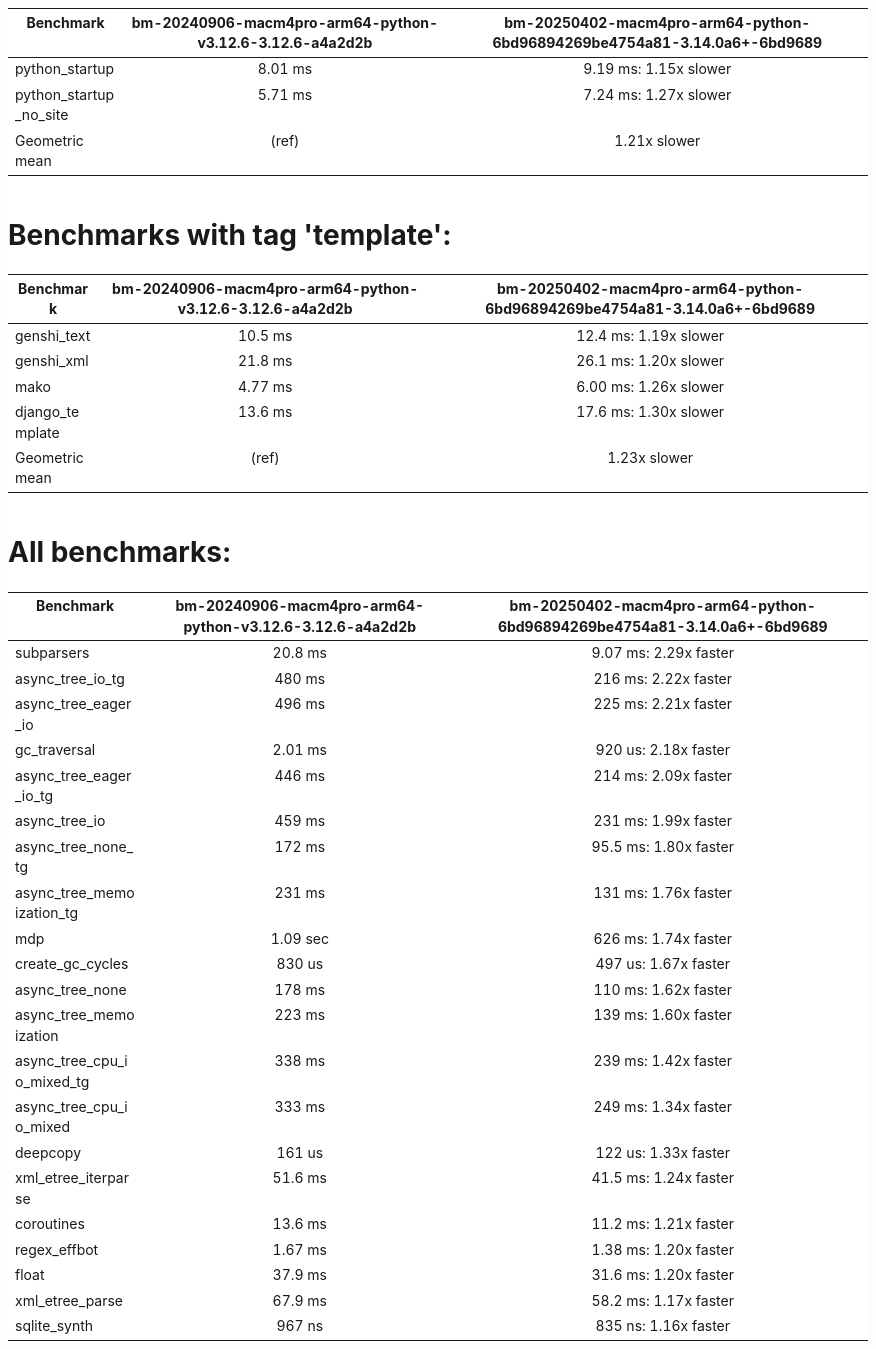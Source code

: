 | Benchmark              | bm-20240906-macm4pro-arm64-python-v3.12.6-3.12.6-a4a2d2b | bm-20250402-macm4pro-arm64-python-6bd96894269be4754a81-3.14.0a6+-6bd9689 |
|------------------------|:--------------------------------------------------------:|:------------------------------------------------------------------------:|
| python_startup         | 8.01 ms                                                  | 9.19 ms: 1.15x slower                                                    |
| python_startup_no_site | 5.71 ms                                                  | 7.24 ms: 1.27x slower                                                    |
| Geometric mean         | (ref)                                                    | 1.21x slower                                                             |

Benchmarks with tag 'template':
===============================

| Benchmark       | bm-20240906-macm4pro-arm64-python-v3.12.6-3.12.6-a4a2d2b | bm-20250402-macm4pro-arm64-python-6bd96894269be4754a81-3.14.0a6+-6bd9689 |
|-----------------|:--------------------------------------------------------:|:------------------------------------------------------------------------:|
| genshi_text     | 10.5 ms                                                  | 12.4 ms: 1.19x slower                                                    |
| genshi_xml      | 21.8 ms                                                  | 26.1 ms: 1.20x slower                                                    |
| mako            | 4.77 ms                                                  | 6.00 ms: 1.26x slower                                                    |
| django_template | 13.6 ms                                                  | 17.6 ms: 1.30x slower                                                    |
| Geometric mean  | (ref)                                                    | 1.23x slower                                                             |

All benchmarks:
===============

| Benchmark                        | bm-20240906-macm4pro-arm64-python-v3.12.6-3.12.6-a4a2d2b | bm-20250402-macm4pro-arm64-python-6bd96894269be4754a81-3.14.0a6+-6bd9689 |
|----------------------------------|:--------------------------------------------------------:|:------------------------------------------------------------------------:|
| subparsers                       | 20.8 ms                                                  | 9.07 ms: 2.29x faster                                                    |
| async_tree_io_tg                 | 480 ms                                                   | 216 ms: 2.22x faster                                                     |
| async_tree_eager_io              | 496 ms                                                   | 225 ms: 2.21x faster                                                     |
| gc_traversal                     | 2.01 ms                                                  | 920 us: 2.18x faster                                                     |
| async_tree_eager_io_tg           | 446 ms                                                   | 214 ms: 2.09x faster                                                     |
| async_tree_io                    | 459 ms                                                   | 231 ms: 1.99x faster                                                     |
| async_tree_none_tg               | 172 ms                                                   | 95.5 ms: 1.80x faster                                                    |
| async_tree_memoization_tg        | 231 ms                                                   | 131 ms: 1.76x faster                                                     |
| mdp                              | 1.09 sec                                                 | 626 ms: 1.74x faster                                                     |
| create_gc_cycles                 | 830 us                                                   | 497 us: 1.67x faster                                                     |
| async_tree_none                  | 178 ms                                                   | 110 ms: 1.62x faster                                                     |
| async_tree_memoization           | 223 ms                                                   | 139 ms: 1.60x faster                                                     |
| async_tree_cpu_io_mixed_tg       | 338 ms                                                   | 239 ms: 1.42x faster                                                     |
| async_tree_cpu_io_mixed          | 333 ms                                                   | 249 ms: 1.34x faster                                                     |
| deepcopy                         | 161 us                                                   | 122 us: 1.33x faster                                                     |
| xml_etree_iterparse              | 51.6 ms                                                  | 41.5 ms: 1.24x faster                                                    |
| coroutines                       | 13.6 ms                                                  | 11.2 ms: 1.21x faster                                                    |
| regex_effbot                     | 1.67 ms                                                  | 1.38 ms: 1.20x faster                                                    |
| float                            | 37.9 ms                                                  | 31.6 ms: 1.20x faster                                                    |
| xml_etree_parse                  | 67.9 ms                                                  | 58.2 ms: 1.17x faster                                                    |
| sqlite_synth                     | 967 ns                                                   | 835 ns: 1.16x faster                                                     |
